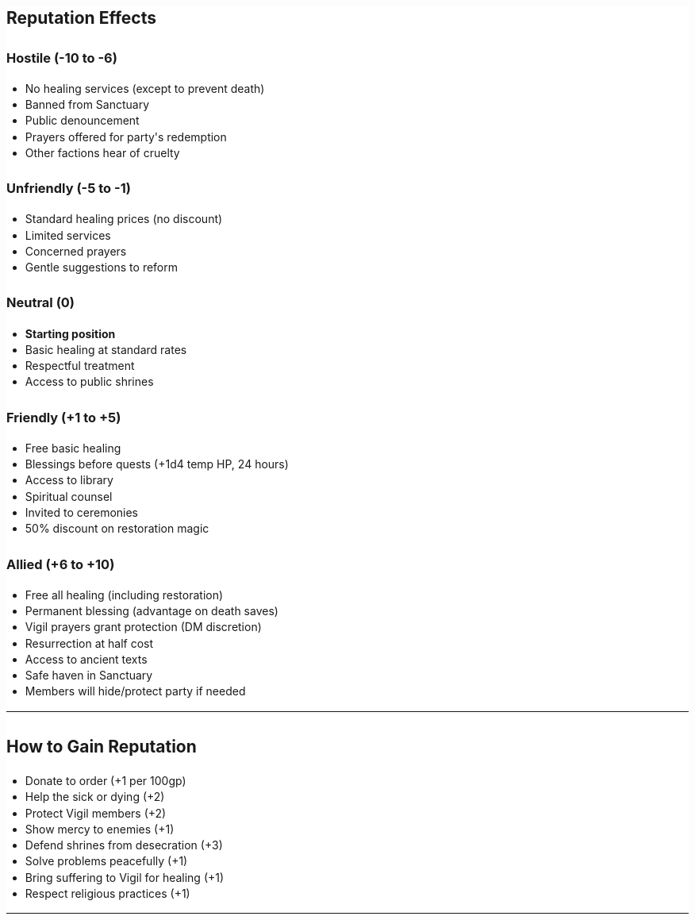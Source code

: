 
## Reputation Effects

### Hostile (-10 to -6)
- No healing services (except to prevent death)
- Banned from Sanctuary
- Public denouncement
- Prayers offered for party's redemption
- Other factions hear of cruelty

### Unfriendly (-5 to -1)
- Standard healing prices (no discount)
- Limited services
- Concerned prayers
- Gentle suggestions to reform

### Neutral (0)
- **Starting position**
- Basic healing at standard rates
- Respectful treatment
- Access to public shrines

### Friendly (+1 to +5)
- Free basic healing
- Blessings before quests (+1d4 temp HP, 24 hours)
- Access to library
- Spiritual counsel
- Invited to ceremonies
- 50% discount on restoration magic

### Allied (+6 to +10)
- Free all healing (including restoration)
- Permanent blessing (advantage on death saves)
- Vigil prayers grant protection (DM discretion)
- Resurrection at half cost
- Access to ancient texts
- Safe haven in Sanctuary
- Members will hide/protect party if needed

---

## How to Gain Reputation

- Donate to order (+1 per 100gp)
- Help the sick or dying (+2)
- Protect Vigil members (+2)
- Show mercy to enemies (+1)
- Defend shrines from desecration (+3)
- Solve problems peacefully (+1)
- Bring suffering to Vigil for healing (+1)
- Respect religious practices (+1)

---